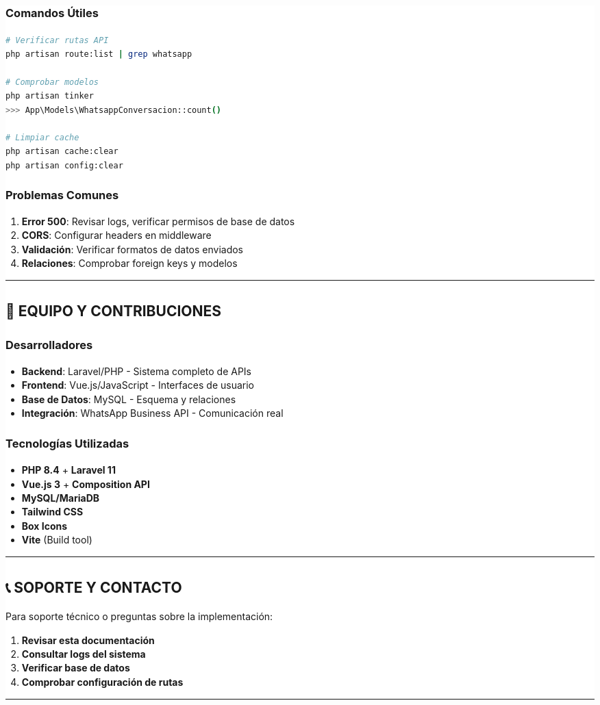 ### **Comandos Útiles**
```bash
# Verificar rutas API
php artisan route:list | grep whatsapp

# Comprobar modelos
php artisan tinker
>>> App\Models\WhatsappConversacion::count()

# Limpiar cache
php artisan cache:clear
php artisan config:clear
```

### **Problemas Comunes**
1. **Error 500**: Revisar logs, verificar permisos de base de datos
2. **CORS**: Configurar headers en middleware
3. **Validación**: Verificar formatos de datos enviados
4. **Relaciones**: Comprobar foreign keys y modelos

---

## 👥 **EQUIPO Y CONTRIBUCIONES**

### **Desarrolladores**
- **Backend**: Laravel/PHP - Sistema completo de APIs
- **Frontend**: Vue.js/JavaScript - Interfaces de usuario
- **Base de Datos**: MySQL - Esquema y relaciones
- **Integración**: WhatsApp Business API - Comunicación real

### **Tecnologías Utilizadas**
- **PHP 8.4** + **Laravel 11**
- **Vue.js 3** + **Composition API**
- **MySQL/MariaDB**
- **Tailwind CSS**
- **Box Icons**
- **Vite** (Build tool)

---

## 📞 **SOPORTE Y CONTACTO**

Para soporte técnico o preguntas sobre la implementación:

1. **Revisar esta documentación**
2. **Consultar logs del sistema**
3. **Verificar base de datos**
4. **Comprobar configuración de rutas**

---
